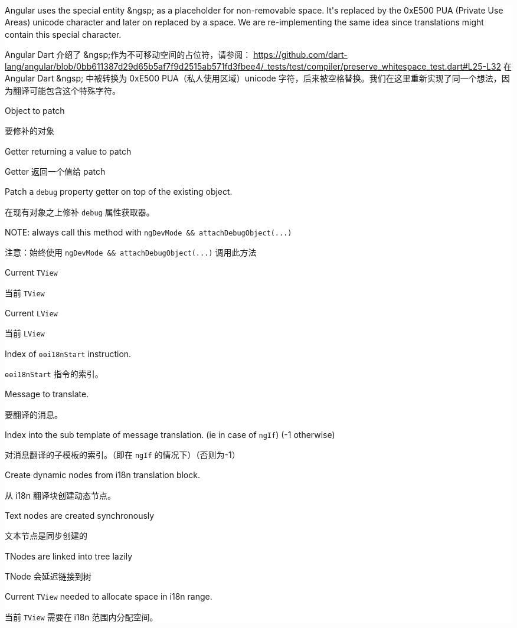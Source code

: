 Angular uses the special entity &ngsp; as a placeholder for non-removable space.
It's replaced by the 0xE500 PUA \(Private Use Areas\) unicode character and later on replaced by a
space.
We are re-implementing the same idea since translations might contain this special character.

Angular Dart 介绍了 &ngsp;作为不可移动空间的占位符，请参阅：
https://github.com/dart-lang/angular/blob/0bb611387d29d65b5af7f9d2515ab571fd3fbee4/_tests/test/compiler/preserve_whitespace_test.dart#L25-L32 在
Angular Dart &ngsp; 中被转换为 0xE500 PUA（私人使用区域）unicode
字符，后来被空格替换。我们在这里重新实现了同一个想法，因为翻译可能包含这个特殊字符。

Object to patch

要修补的对象

Getter returning a value to patch

Getter 返回一个值给 patch

Patch a `debug` property getter on top of the existing object.

在现有对象之上修补 `debug` 属性获取器。

NOTE: always call this method with `ngDevMode && attachDebugObject(...)`

注意：始终使用 `ngDevMode && attachDebugObject(...)` 调用此方法

Current `TView`

当前 `TView`

Current `LView`

当前 `LView`

Index of `ɵɵi18nStart` instruction.

`ɵɵi18nStart` 指令的索引。

Message to translate.

要翻译的消息。

Index into the sub template of message translation. \(ie in case of
    `ngIf`\) \(-1 otherwise\)

对消息翻译的子模板的索引。（即在 `ngIf` 的情况下）（否则为-1）

Create dynamic nodes from i18n translation block.

从 i18n 翻译块创建动态节点。

Text nodes are created synchronously

文本节点是同步创建的

TNodes are linked into tree lazily

TNode 会延迟链接到树

Current `TView` needed to allocate space in i18n range.

当前 `TView` 需要在 i18n 范围内分配空间。
